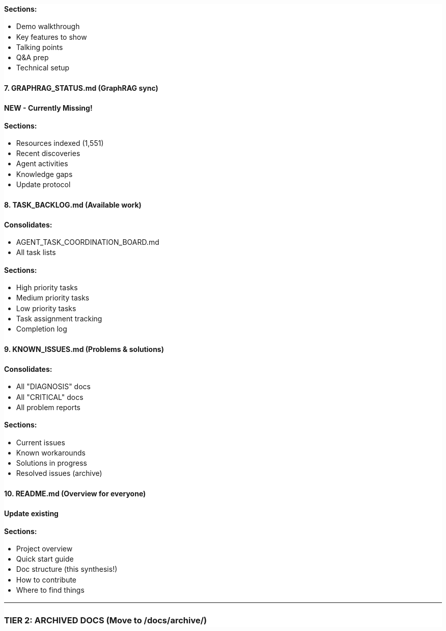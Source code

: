 **Sections:**
- Demo walkthrough
- Key features to show
- Talking points
- Q&A prep
- Technical setup

#### **7. GRAPHRAG_STATUS.md** (GraphRAG sync)
**NEW - Currently Missing!**

**Sections:**
- Resources indexed (1,551)
- Recent discoveries
- Agent activities
- Knowledge gaps
- Update protocol

#### **8. TASK_BACKLOG.md** (Available work)
**Consolidates:**
- AGENT_TASK_COORDINATION_BOARD.md
- All task lists

**Sections:**
- High priority tasks
- Medium priority tasks
- Low priority tasks
- Task assignment tracking
- Completion log

#### **9. KNOWN_ISSUES.md** (Problems & solutions)
**Consolidates:**
- All "DIAGNOSIS" docs
- All "CRITICAL" docs
- All problem reports

**Sections:**
- Current issues
- Known workarounds
- Solutions in progress
- Resolved issues (archive)

#### **10. README.md** (Overview for everyone)
**Update existing**

**Sections:**
- Project overview
- Quick start guide
- Doc structure (this synthesis!)
- How to contribute
- Where to find things

---

### **TIER 2: ARCHIVED DOCS (Move to /docs/archive/)**
